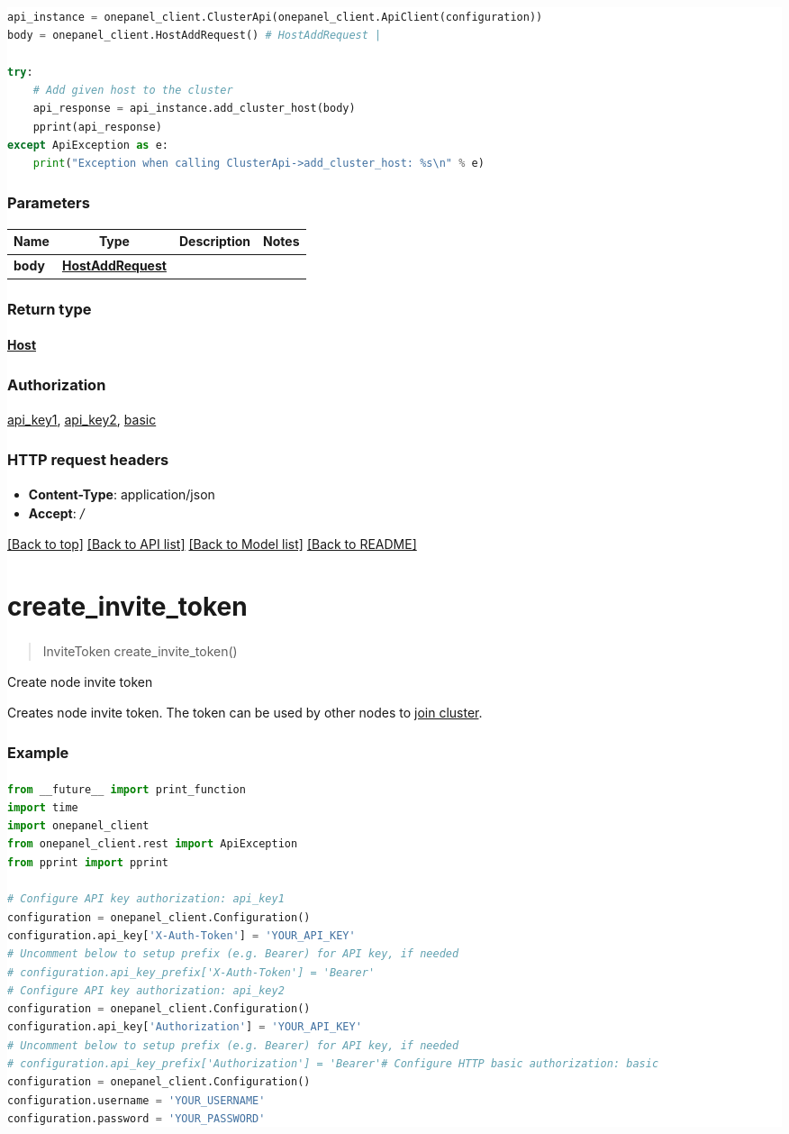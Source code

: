 ```python
api_instance = onepanel_client.ClusterApi(onepanel_client.ApiClient(configuration))
body = onepanel_client.HostAddRequest() # HostAddRequest | 

try:
    # Add given host to the cluster
    api_response = api_instance.add_cluster_host(body)
    pprint(api_response)
except ApiException as e:
    print("Exception when calling ClusterApi->add_cluster_host: %s\n" % e)
```

### Parameters

Name | Type | Description  | Notes
------------- | ------------- | ------------- | -------------
 **body** | [**HostAddRequest**](HostAddRequest.md)|  | 

### Return type

[**Host**](Host.md)

### Authorization

[api_key1](../README.md#api_key1), [api_key2](../README.md#api_key2), [basic](../README.md#basic)

### HTTP request headers

 - **Content-Type**: application/json
 - **Accept**: */*

[[Back to top]](#) [[Back to API list]](../README.md#documentation-for-api-endpoints) [[Back to Model list]](../README.md#documentation-for-models) [[Back to README]](../README.md)

# **create_invite_token**
> InviteToken create_invite_token()

Create node invite token

Creates node invite token. The token can be used by other nodes to [join cluster](#operation/join_cluster). 

### Example
```python
from __future__ import print_function
import time
import onepanel_client
from onepanel_client.rest import ApiException
from pprint import pprint

# Configure API key authorization: api_key1
configuration = onepanel_client.Configuration()
configuration.api_key['X-Auth-Token'] = 'YOUR_API_KEY'
# Uncomment below to setup prefix (e.g. Bearer) for API key, if needed
# configuration.api_key_prefix['X-Auth-Token'] = 'Bearer'
# Configure API key authorization: api_key2
configuration = onepanel_client.Configuration()
configuration.api_key['Authorization'] = 'YOUR_API_KEY'
# Uncomment below to setup prefix (e.g. Bearer) for API key, if needed
# configuration.api_key_prefix['Authorization'] = 'Bearer'# Configure HTTP basic authorization: basic
configuration = onepanel_client.Configuration()
configuration.username = 'YOUR_USERNAME'
configuration.password = 'YOUR_PASSWORD'

```